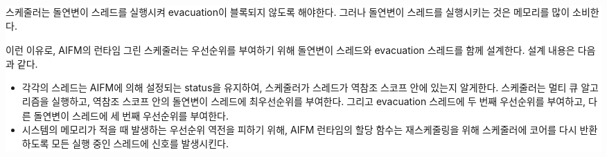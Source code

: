 스케줄러는 돌연변이 스레드를 실행시켜 evacuation이 블록되지 않도록 해야한다. 그러나 돌연변이 스레드를 실행시키는 것은 메모리를 많이 소비한다.

이런 이유로, AIFM의 런타임 그린 스케줄러는 우선순위를 부여하기 위해 돌연변이 스레드와 evacuation 스레드를 함께 설계한다. 설계 내용은 다음과 같다. 
- 각각의 스레드는 AIFM에 의해 설정되는 status을 유지하여, 스케줄러가 스레드가 역참조 스코프 안에 있는지 알게한다. 스케줄러는 멀티 큐 알고리즘을 실행하고, 역참조 스코프 안의 돌연변이 스레드에 최우선순위를 부여한다. 그리고 evacuation 스레드에 두 번째 우선순위를 부여하고, 다른 돌연변이 스레드에 세 번째 우선순위를 부여한다. 
- 시스템의 메모리가 적을 때 발생하는 우선순위 역전을 피하기 위해, AIFM 런타임의 할당 함수는 재스케줄링을 위해 스케줄러에 코어를 다시 반환하도록 모든 실행 중인 스레드에 신호를 발생시킨다.
